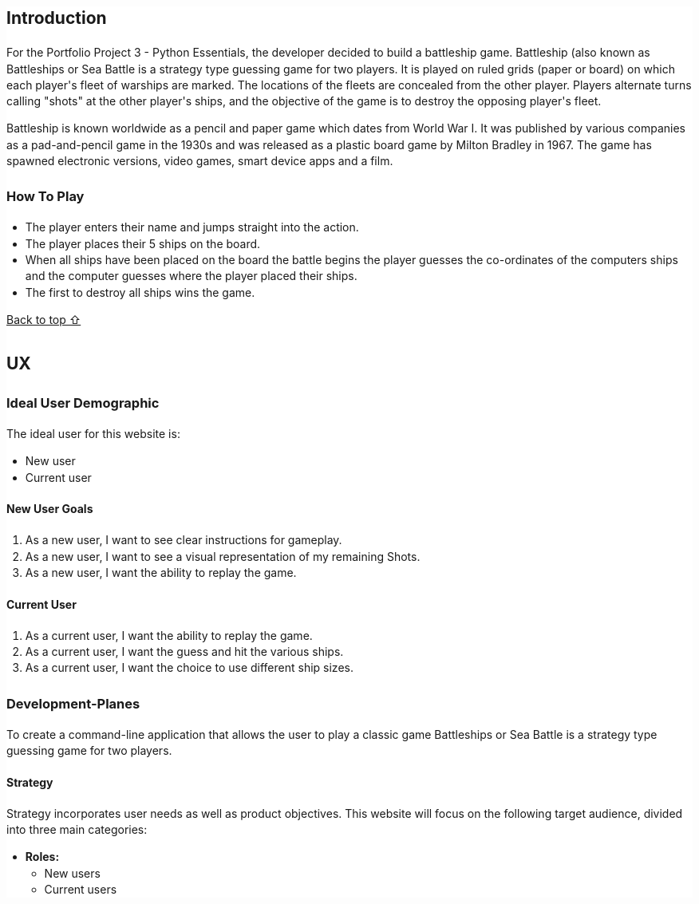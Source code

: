 
## Introduction

For the Portfolio Project 3 - Python Essentials, the developer decided to build a battleship game. Battleship (also known as Battleships or Sea Battle is a strategy type guessing game for two players. It is played on ruled grids (paper or board) on which each player's fleet of warships are marked. The locations of the fleets are concealed from the other player. Players alternate turns calling "shots" at the other player's ships, and the objective of the game is to destroy the opposing player's fleet.

Battleship is known worldwide as a pencil and paper game which dates from World War I. It was published by various companies as a pad-and-pencil game in the 1930s and was released as a plastic board game by Milton Bradley in 1967. The game has spawned electronic versions, video games, smart device apps and a film.

### How To Play

- The player enters their name and jumps straight into the action.
- The player places their 5 ships on the board.
- When all ships have been placed on the board the battle begins the player guesses the co-ordinates of the computers ships and the computer guesses where the player placed their ships. 
- The first to destroy all ships wins the game.

[Back to top ⇧](#)

## UX
### Ideal User Demographic
The ideal user for this website is:
* New user
* Current user

#### New User Goals
1. As a new user, I want to see clear instructions for gameplay. 
2. As a new user, I want to see a visual representation of my remaining Shots.
3. As a new user, I want the ability to replay the game.

#### Current User
1. As a current user, I want the ability to replay the game.
2. As a current user, I want the guess and hit the various ships.
3. As a current user, I want the choice to use different ship sizes. 

### Development-Planes
To create a command-line application that allows the user to play a classic game Battleships or Sea Battle is a strategy type guessing game for two players.

#### Strategy
Strategy incorporates user needs as well as product objectives. This website will focus on the following target audience, divided into three main categories:
- **Roles:**
    - New users
    - Current users
